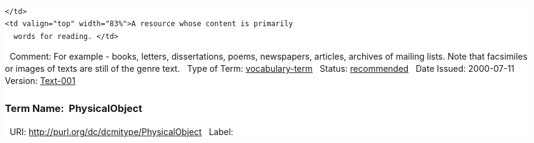     </td>
    <td valign="top" width="83%">A resource whose content is primarily
      words for reading. </td>
  </tr>
  <tr>
    <td valign="top" width="2%"> </td>
    <td valign="top" width="15%">Comment:
    </td>
    <td valign="top" width="83%">For example - books, letters,
      dissertations, poems, newspapers, articles,
      archives of mailing lists. Note that facsimiles
      or images of texts are still of the genre text.</td>
  </tr>
  <tr>
    <td valign="top" width="2%"> </td>
    <td valign="top" width="15%">Type of Term:
    </td>
    <td valign="top" width="83%">
      <a href="http://dublincore.org/usage/documents/principles/#vocabulary-term">vocabulary-term</a>
    </td>
  </tr>
  <tr>
    <td valign="top" width="2%"> </td>
    <td valign="top" width="15%">Status:
    </td>
    <td valign="top" width="83%">
      <a href="http://dublincore.org/usage/documents/process/#recommended">recommended</a>
    </td>
  </tr>
  <tr>
    <td valign="top" width="2%"> </td>
    <td valign="top" width="15%">Date Issued:
    </td>
    <td valign="top" width="83%">2000-07-11</td>
  </tr>
  <tr>
    <td valign="top" width="2%"> </td>
    <td valign="top" width="15%">Version:
    </td>
    <td valign="top" width="83%">
      <a href="http://dublincore.org/usage/terms/history/#Text-001">Text-001</a>
    </td>
  </tr>
  <tr>
    <td valign="top" colspan="3" width="100%">
      <a name="PhysicalObject-001"></a> </td>
  </tr>
  <tr>
    <td valign="top" colspan="3" width="100%">
      <h3>Term Name:  PhysicalObject</h3>
    </td>
  </tr>
  <tr>
    <td valign="top" width="2%"> </td>
    <td valign="top" width="15%">URI:
    </td>
    <td valign="top" width="83%">
      <a href="http://purl.org/dc/dcmitype/PhysicalObject">http://purl.org/dc/dcmitype/PhysicalObject</a>
    </td>
  </tr>
  <tr>
    <td valign="top" width="2%"> </td>
    <td valign="top" width="15%">Label:
    </td>